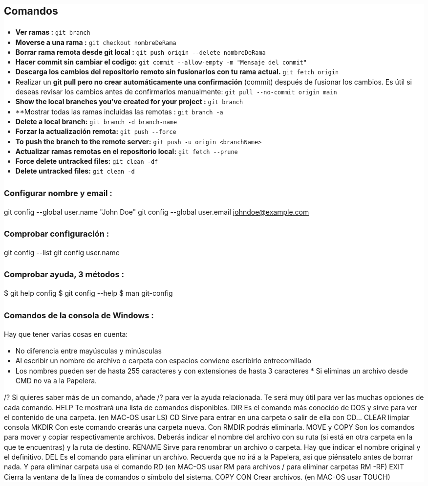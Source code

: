 ## Comandos

- **Ver ramas :** `git branch`
- **Moverse a una rama :** `git checkout nombreDeRama`
- **Borrar rama remota desde git local :** `git push origin --delete nombreDeRama`
- **Hacer commit sin cambiar el codigo:** `git commit --allow-empty -m "Mensaje del commit"`
- **Descarga los cambios del repositorio remoto sin fusionarlos con tu rama actual.** `git fetch origin`
- Realizar un **git pull pero no crear automáticamente una confirmación** (commit) después de fusionar los cambios. Es útil si deseas revisar los cambios antes de confirmarlos manualmente: `git pull --no-commit origin main`
- **Show the local branches you’ve created for your project :** `git branch`
- **Mostrar todas las ramas incluidas las remotas : `git branch -a`
- **Delete a local branch:** `git branch -d branch-name`
- **Forzar la actualización remota:** `git push --force`
- **To push the branch to the remote server:** `git push -u origin <branchName>`
- **Actualizar ramas remotas en el repositorio local:** `git fetch --prune`
- **Force delete untracked files:** `git clean -df`
- **Delete untracked files:** ``git clean -d``
### Configurar nombre y email : 

git config --global user.name "John Doe"
git config --global user.email johndoe@example.com

### Comprobar configuración : 

git config --list
git config user.name

### Comprobar ayuda, 3 métodos :

$ git help config 
$ git config --help
$ man git-config 

###  Comandos de la consola de Windows : 

Hay que tener varias cosas en cuenta:
- No diferencia entre mayúsculas y minúsculas
- Al escribir un nombre de archivo o carpeta con espacios conviene escribirlo entrecomillado
- Los nombres pueden ser de hasta 255 caracteres y con extensiones de hasta 3 caracteres * Si eliminas un archivo desde CMD no va a la Papelera.

/? Si quieres saber más de un comando, añade /? para ver la ayuda relacionada. Te será muy útil para ver las muchas opciones de cada comando.
HELP Te mostrará una lista de comandos disponibles.
DIR Es el comando más conocido de DOS y sirve para ver el contenido de una carpeta.
(en MAC-OS usar LS)
CD Sirve para entrar en una carpeta o salir de ella con CD…
CLEAR limpiar consola
MKDIR Con este comando crearás una carpeta nueva. Con RMDIR podrás eliminarla.
MOVE y COPY Son los comandos para mover y copiar respectivamente archivos. Deberás indicar el nombre del archivo con su ruta (si está en otra carpeta en la que te encuentras) y la ruta de destino.
RENAME Sirve para renombrar un archivo o carpeta. Hay que indicar el nombre original y el definitivo.
DEL Es el comando para eliminar un archivo. Recuerda que no irá a la Papelera, así que piénsatelo antes de borrar nada. Y para eliminar carpeta usa el comando RD (en MAC-OS usar RM para archivos / para eliminar carpetas RM -RF)
EXIT Cierra la ventana de la línea de comandos o símbolo del sistema.
COPY CON Crear archivos. (en MAC-OS usar TOUCH)
